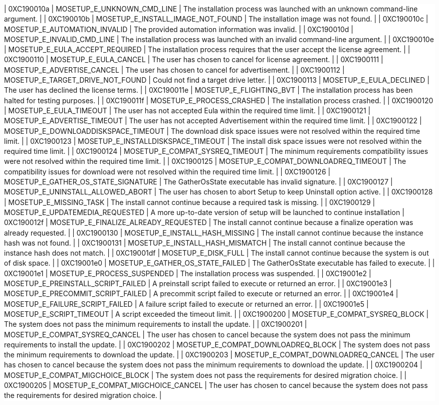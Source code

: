 | 0XC190010a | MOSETUP_E_UNKNOWN_CMD_LINE | The installation process was launched with an unknown command-line argument. |
| 0XC190010b | MOSETUP_E_INSTALL_IMAGE_NOT_FOUND | The installation image was not found. |
| 0XC190010c | MOSETUP_E_AUTOMATION_INVALID | The provided automation information was invalid. |
| 0XC190010d | MOSETUP_E_INVALID_CMD_LINE | The installation process was launched with an invalid command-line argument. |
| 0XC190010e | MOSETUP_E_EULA_ACCEPT_REQUIRED | The installation process requires that the user accept the license agreement. |
| 0XC1900110 | MOSETUP_E_EULA_CANCEL | The user has chosen to cancel for license agreement. |
| 0XC1900111 | MOSETUP_E_ADVERTISE_CANCEL | The user has chosen to cancel for advertisement. |
| 0XC1900112 | MOSETUP_E_TARGET_DRIVE_NOT_FOUND | Could not find a target drive letter.  |
| 0XC1900113 | MOSETUP_E_EULA_DECLINED | The user has declined the license terms. |
| 0XC190011e | MOSETUP_E_FLIGHTING_BVT | The installation process has been halted for testing purposes. |
| 0XC190011f | MOSETUP_E_PROCESS_CRASHED | The installation process crashed. |
| 0XC1900120 | MOSETUP_E_EULA_TIMEOUT | The user has not accepted Eula within the required time limit. |
| 0XC1900121 | MOSETUP_E_ADVERTISE_TIMEOUT | The user has not accepted Advertisement within the required time limit. |
| 0XC1900122 | MOSETUP_E_DOWNLOADDISKSPACE_TIMEOUT | The download disk space issues were not resolved within the required time limit. |
| 0XC1900123 | MOSETUP_E_INSTALLDISKSPACE_TIMEOUT | The install disk space issues were not resolved within the required time limit. |
| 0XC1900124 | MOSETUP_E_COMPAT_SYSREQ_TIMEOUT | The minimum requirements compatibility issues were not resolved within the required time limit. |
| 0XC1900125 | MOSETUP_E_COMPAT_DOWNLOADREQ_TIMEOUT | The compatibility issues for download were not resolved within the required time limit. |
| 0XC1900126 | MOSETUP_E_GATHER_OS_STATE_SIGNATURE | The GatherOsState executable has invalid signature. |
| 0XC1900127 | MOSETUP_E_UNINSTALL_ALLOWED_ABORT | The user has chosen to abort Setup to keep Uninstall option active. |
| 0XC1900128 | MOSETUP_E_MISSING_TASK | The install cannot continue because a required task is missing. |
| 0XC1900129 | MOSETUP_E_UPDATEMEDIA_REQUESTED | A more up-to-date version of setup will be launched to continue installation
| 0XC190012f | MOSETUP_E_FINALIZE_ALREADY_REQUESTED | The install cannot continue because a finalize operation was already requested. |
| 0XC1900130 | MOSETUP_E_INSTALL_HASH_MISSING | The install cannot continue because the instance hash was not found. |
| 0XC1900131 | MOSETUP_E_INSTALL_HASH_MISMATCH | The install cannot continue because the instance hash does not match. |
| 0XC19001df | MOSETUP_E_DISK_FULL | The install cannot continue because the system is out of disk space. |
| 0XC19001e0 | MOSETUP_E_GATHER_OS_STATE_FAILED | The GatherOsState executable has failed to execute. |
| 0XC19001e1 | MOSETUP_E_PROCESS_SUSPENDED | The installation process was suspended. |
| 0XC19001e2 | MOSETUP_E_PREINSTALL_SCRIPT_FAILED | A preinstall script failed to execute or returned an error. |
| 0XC19001e3 | MOSETUP_E_PRECOMMIT_SCRIPT_FAILED | A precommit script failed to execute or returned an error. |
| 0XC19001e4 | MOSETUP_E_FAILURE_SCRIPT_FAILED | A failure script failed to execute or returned an error. |
| 0XC19001e5 | MOSETUP_E_SCRIPT_TIMEOUT | A script exceeded the timeout limit. |
| 0XC1900200 | MOSETUP_E_COMPAT_SYSREQ_BLOCK | The system does not pass the minimum requirements to install the update. |
| 0XC1900201 | MOSETUP_E_COMPAT_SYSREQ_CANCEL | The user has chosen to cancel because the system does not pass the minimum requirements to install the update. |
| 0XC1900202 | MOSETUP_E_COMPAT_DOWNLOADREQ_BLOCK | The system does not pass the minimum requirements to download the update. |
| 0XC1900203 | MOSETUP_E_COMPAT_DOWNLOADREQ_CANCEL | The user has chosen to cancel because the system does not pass the minimum requirements to download the update. |
| 0XC1900204 | MOSETUP_E_COMPAT_MIGCHOICE_BLOCK | The system does not pass the requirements for desired migration choice. |
| 0XC1900205 | MOSETUP_E_COMPAT_MIGCHOICE_CANCEL | The user has chosen to cancel because the system does not pass the requirements for desired migration choice. |